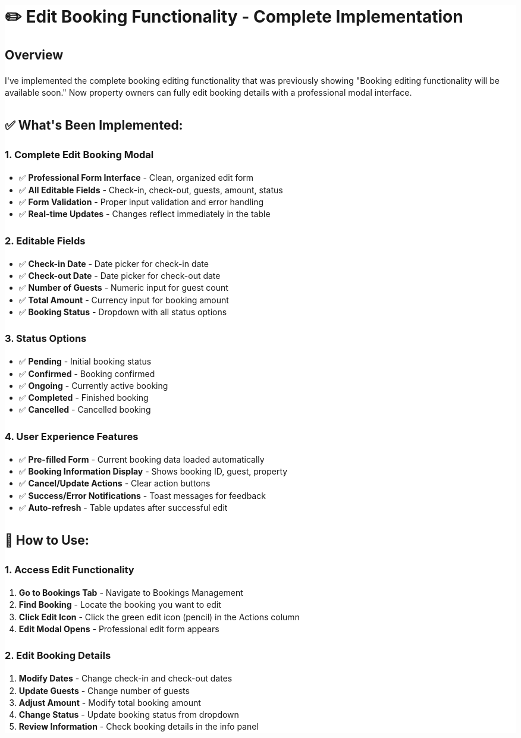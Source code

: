 # ✏️ Edit Booking Functionality - Complete Implementation

## Overview
I've implemented the complete booking editing functionality that was previously showing "Booking editing functionality will be available soon." Now property owners can fully edit booking details with a professional modal interface.

## ✅ **What's Been Implemented:**

### 1. **Complete Edit Booking Modal**
- ✅ **Professional Form Interface** - Clean, organized edit form
- ✅ **All Editable Fields** - Check-in, check-out, guests, amount, status
- ✅ **Form Validation** - Proper input validation and error handling
- ✅ **Real-time Updates** - Changes reflect immediately in the table

### 2. **Editable Fields**
- ✅ **Check-in Date** - Date picker for check-in date
- ✅ **Check-out Date** - Date picker for check-out date
- ✅ **Number of Guests** - Numeric input for guest count
- ✅ **Total Amount** - Currency input for booking amount
- ✅ **Booking Status** - Dropdown with all status options

### 3. **Status Options**
- ✅ **Pending** - Initial booking status
- ✅ **Confirmed** - Booking confirmed
- ✅ **Ongoing** - Currently active booking
- ✅ **Completed** - Finished booking
- ✅ **Cancelled** - Cancelled booking

### 4. **User Experience Features**
- ✅ **Pre-filled Form** - Current booking data loaded automatically
- ✅ **Booking Information Display** - Shows booking ID, guest, property
- ✅ **Cancel/Update Actions** - Clear action buttons
- ✅ **Success/Error Notifications** - Toast messages for feedback
- ✅ **Auto-refresh** - Table updates after successful edit

## 🚀 **How to Use:**

### 1. **Access Edit Functionality**
1. **Go to Bookings Tab** - Navigate to Bookings Management
2. **Find Booking** - Locate the booking you want to edit
3. **Click Edit Icon** - Click the green edit icon (pencil) in the Actions column
4. **Edit Modal Opens** - Professional edit form appears

### 2. **Edit Booking Details**
1. **Modify Dates** - Change check-in and check-out dates
2. **Update Guests** - Change number of guests
3. **Adjust Amount** - Modify total booking amount
4. **Change Status** - Update booking status from dropdown
5. **Review Information** - Check booking details in the info panel
